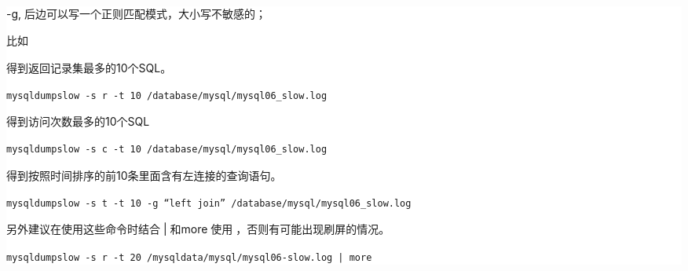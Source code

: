 -g, 后边可以写一个正则匹配模式，大小写不敏感的；

比如

得到返回记录集最多的10个SQL。

`mysqldumpslow -s r -t 10 /database/mysql/mysql06_slow.log`

得到访问次数最多的10个SQL

`mysqldumpslow -s c -t 10 /database/mysql/mysql06_slow.log`

得到按照时间排序的前10条里面含有左连接的查询语句。

`mysqldumpslow -s t -t 10 -g “left join” /database/mysql/mysql06_slow.log`

另外建议在使用这些命令时结合 | 和more 使用 ，否则有可能出现刷屏的情况。

`mysqldumpslow -s r -t 20 /mysqldata/mysql/mysql06-slow.log | more`